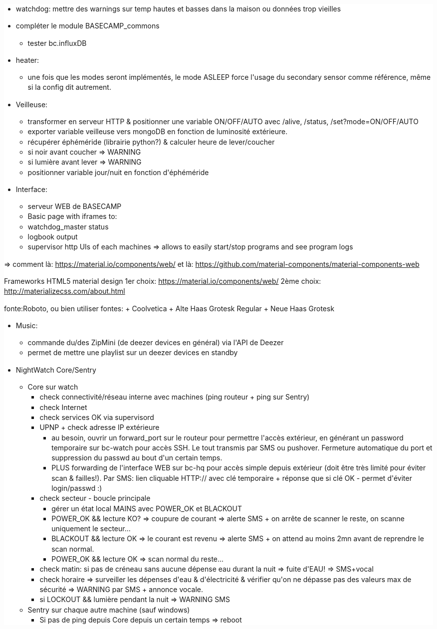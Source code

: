 + watchdog: mettre des warnings sur temp hautes et basses dans la maison ou données trop vieilles

+ compléter le module BASECAMP_commons
    * tester bc.influxDB

+ heater:
    + une fois que les modes seront implémentés, le mode ASLEEP force l'usage du secondary sensor comme référence, même si la config dit autrement.

+ Veilleuse:
    + transformer en serveur HTTP & positionner une variable ON/OFF/AUTO avec /alive, /status, /set?mode=ON/OFF/AUTO
    + exporter variable veilleuse vers mongoDB en fonction de luminosité extérieure.
    + récupérer éphéméride (librairie python?) & calculer heure de lever/coucher
    + si noir avant coucher => WARNING
    + si lumière avant lever => WARNING
    + positionner variable jour/nuit en fonction d'éphéméride

+ Interface:
    * serveur WEB de BASECAMP
    * Basic page with iframes to:
    * watchdog_master status
    * logbook output
    * supervisor http UIs of each machines
    => allows to easily start/stop programs and see program logs

=> comment là: https://material.io/components/web/
et là: https://github.com/material-components/material-components-web

Frameworks HTML5 material design
1er choix: https://material.io/components/web/
2ème choix: http://materializecss.com/about.html

fonte:Roboto, ou bien utiliser fontes:
      + Coolvetica
      + Alte Haas Grotesk Regular
      + Neue Haas Grotesk

+ Music:
    + commande du/des ZipMini (de deezer devices en général) via l'API de Deezer
    + permet de mettre une playlist sur un deezer devices en standby

+ NightWatch Core/Sentry
    + Core sur watch
        + check connectivité/réseau interne avec machines (ping routeur + ping sur Sentry)
        + check Internet
        + check services OK via supervisord
        + UPNP + check adresse IP extérieure
            + au besoin, ouvrir un forward_port sur le routeur pour permettre l'accès extérieur, en générant un password temporaire sur bc-watch pour accès SSH. Le tout transmis par SMS ou pushover. Fermeture automatique du port et suppression du passwd au bout d'un certain temps.
            + PLUS forwarding de l'interface WEB sur bc-hq pour accès simple depuis extérieur (doit être très limité pour éviter scan & failles!). Par SMS: lien cliquable HTTP:// avec clé temporaire + réponse que si clé OK - permet d'éviter login/passwd :)
        + check secteur - boucle principale
            + gérer un état local MAINS avec POWER_OK et BLACKOUT
            + POWER_OK && lecture KO? => coupure de courant => alerte SMS + on arrête de scanner le reste, on scanne uniquement le secteur...
            + BLACKOUT && lecture OK => le courant est revenu => alerte SMS + on attend au moins 2mn avant de reprendre le scan normal.
            + POWER_OK && lecture OK => scan normal du reste...
        + check matin: si pas de créneau sans aucune dépense eau durant la nuit => fuite d'EAU! => SMS+vocal
        + check horaire => surveiller les dépenses d'eau & d'électricité & vérifier qu'on ne dépasse pas des valeurs max de sécurité => WARNING par SMS + annonce vocale.
        + si LOCKOUT && lumière pendant la nuit => WARNING SMS
    + Sentry sur chaque autre machine (sauf windows)
        + Si pas de ping depuis Core depuis un certain temps => reboot